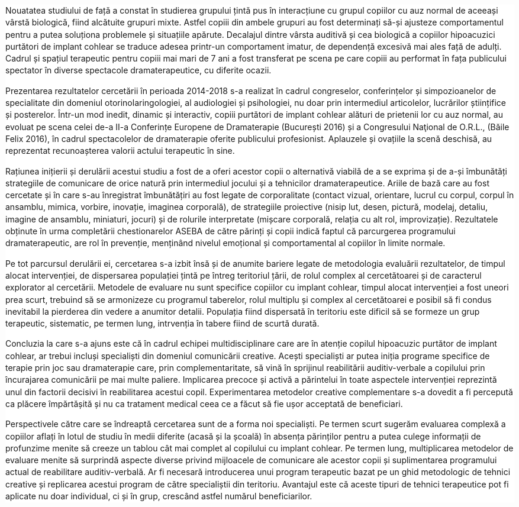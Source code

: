Nouatatea studiului de față a constat în studierea grupului țintă pus în interacțiune cu grupul copiilor cu auz normal de aceeași vârstă biologică, fiind alcătuite grupuri mixte. Astfel copiii din ambele grupuri au fost determinați să-și ajusteze comportamentul pentru a putea soluționa problemele și situațiile apărute. Decalajul dintre vârsta auditivă și cea biologică a copiilor hipoacuzici purtători de implant cohlear se traduce adesea printr-un comportament imatur, de dependență excesivă mai ales față de adulți. Cadrul și spațiul terapeutic pentru copiii mai mari de 7 ani a fost transferat pe scena pe care copiii au performat în fața publicului spectator în diverse spectacole dramaterapeutice, cu diferite ocazii.

Prezentarea rezultatelor cercetării în perioada 2014-2018 s-a realizat în cadrul congreselor, conferințelor și simpozioanelor de specialitate din domeniul otorinolaringologiei, al audiologiei și psihologiei, nu doar prin intermediul articolelor, lucrărilor științifice și posterelor. Într-un mod inedit, dinamic și interactiv, copiii purtători de implant cohlear alături de prietenii lor cu auz normal, au evoluat pe scena celei de-a II-a Conferințe Europene de Dramaterapie (București 2016) și a Congresului Naţional de O.R.L., (Băile Felix 2016), în cadrul spectacolelor de dramaterapie oferite publicului profesionist. Aplauzele și ovațiile la scenă deschisă, au reprezentat recunoașterea valorii actului terapeutic în sine.

Rațiunea inițierii și derulării acestui studiu a fost de a oferi acestor copii o alternativă viabilă de a se exprima și de a-și îmbunătăți strategiile de comunicare de orice natură prin intermediul jocului și a tehnicilor dramaterapeutice. Ariile de bază care au fost cercetate și în care s-au înregistrat îmbunătățiri au fost legate de corporalitate (contact vizual, orientare, lucrul cu corpul, corpul în ansamblu, mimica, vorbire, inovație, imaginea corporală), de strategiile proiective (nisip lut, desen, pictură, modelaj, detaliu, imagine de ansamblu, miniaturi, jocuri) și de rolurile interpretate (mișcare corporală, relația cu alt rol, improvizație). Rezultatele obținute în urma completării chestionarelor ASEBA de către părinți și copii indică faptul că parcurgerea programului dramaterapeutic, are rol în prevenție, menținând nivelul emoțional și comportamental al copiilor în limite normale.

Pe tot parcursul derulării ei, cercetarea s-a izbit însă și de anumite bariere legate de metodologia evaluării rezultatelor, de timpul alocat intervenției, de dispersarea populației țintă pe întreg teritoriul țării, de rolul complex al cercetătoarei și de caracterul explorator al cercetării. Metodele de evaluare nu sunt specifice copiilor cu implant cohlear, timpul alocat intervenției a fost uneori prea scurt, trebuind să se armonizeze cu programul taberelor, rolul multiplu și complex al cercetătoarei e posibil să fi condus inevitabil la pierderea din vedere a anumitor detalii. Populația fiind dispersată în teritoriu este dificil să se formeze un grup terapeutic, sistematic, pe termen lung, intrvenția în tabere fiind de scurtă durată.

Concluzia la care s-a ajuns este că în cadrul echipei multidisciplinare care are în atenție copilul hipoacuzic purtător de implant cohlear, ar trebui incluși specialiști din domeniul comunicării creative. Acești specialiști ar putea iniția programe specifice de terapie prin joc sau dramaterapie care, prin complementaritate, să vină în sprijinul reabilitării auditiv-verbale a copilului prin încurajarea comunicării pe mai multe paliere. Implicarea precoce și activă a părintelui în toate aspectele intervenției reprezintă unul din factorii decisivi în reabilitarea acestui copil. Experimentarea metodelor creative complementare s-a dovedit a fi percepută ca plăcere împărtășită și nu ca tratament medical ceea ce a făcut să fie ușor acceptată de beneficiari.

Perspectivele către care se îndreaptă cercetarea sunt de a forma noi specialiști. Pe termen scurt sugerăm evaluarea complexă a copiilor aflați în lotul de studiu în medii diferite (acasă și la școală) în absența părinților pentru a putea culege informații de profunzime menite să creeze un tablou cât mai complet al copilului cu implant cohlear. Pe termen lung, multiplicarea metodelor de evaluare menite să surprindă aspecte diverse privind mijloacele de comunicare ale acestor copii și suplimentarea programului actual de reabilitare auditiv-verbală. Ar fi necesară introducerea unui program terapeutic bazat pe un ghid metodologic de tehnici creative și replicarea acestui program de către specialiștii din teritoriu. Avantajul este că aceste tipuri de tehnici terapeutice pot fi aplicate nu doar individual, ci și în grup, crescând astfel numărul beneficiarilor.
